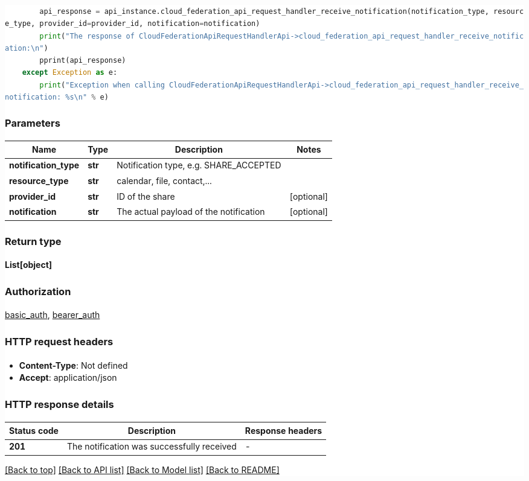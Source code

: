 ```python
        api_response = api_instance.cloud_federation_api_request_handler_receive_notification(notification_type, resource_type, provider_id=provider_id, notification=notification)
        print("The response of CloudFederationApiRequestHandlerApi->cloud_federation_api_request_handler_receive_notification:\n")
        pprint(api_response)
    except Exception as e:
        print("Exception when calling CloudFederationApiRequestHandlerApi->cloud_federation_api_request_handler_receive_notification: %s\n" % e)
```


### Parameters

Name | Type | Description  | Notes
------------- | ------------- | ------------- | -------------
 **notification_type** | **str**| Notification type, e.g. SHARE_ACCEPTED | 
 **resource_type** | **str**| calendar, file, contact,... | 
 **provider_id** | **str**| ID of the share | [optional] 
 **notification** | **str**| The actual payload of the notification | [optional] 

### Return type

**List[object]**

### Authorization

[basic_auth](../README.md#basic_auth), [bearer_auth](../README.md#bearer_auth)

### HTTP request headers

 - **Content-Type**: Not defined
 - **Accept**: application/json

### HTTP response details
| Status code | Description | Response headers |
|-------------|-------------|------------------|
**201** | The notification was successfully received |  -  |

[[Back to top]](#) [[Back to API list]](../README.md#documentation-for-api-endpoints) [[Back to Model list]](../README.md#documentation-for-models) [[Back to README]](../README.md)

